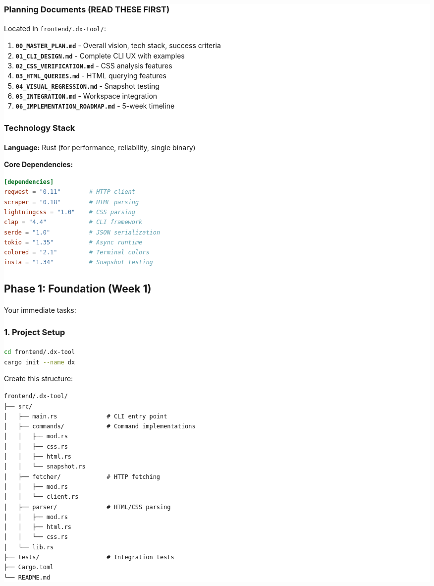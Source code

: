 ### Planning Documents (READ THESE FIRST)

Located in `frontend/.dx-tool/`:

1. **`00_MASTER_PLAN.md`** - Overall vision, tech stack, success criteria
2. **`01_CLI_DESIGN.md`** - Complete CLI UX with examples
3. **`02_CSS_VERIFICATION.md`** - CSS analysis features
4. **`03_HTML_QUERIES.md`** - HTML querying features
5. **`04_VISUAL_REGRESSION.md`** - Snapshot testing
6. **`05_INTEGRATION.md`** - Workspace integration
7. **`06_IMPLEMENTATION_ROADMAP.md`** - 5-week timeline

### Technology Stack

**Language:** Rust (for performance, reliability, single binary)

**Core Dependencies:**
```toml
[dependencies]
reqwest = "0.11"        # HTTP client
scraper = "0.18"        # HTML parsing
lightningcss = "1.0"    # CSS parsing
clap = "4.4"            # CLI framework
serde = "1.0"           # JSON serialization
tokio = "1.35"          # Async runtime
colored = "2.1"         # Terminal colors
insta = "1.34"          # Snapshot testing
```

## Phase 1: Foundation (Week 1)

Your immediate tasks:

### 1. Project Setup

```bash
cd frontend/.dx-tool
cargo init --name dx
```

Create this structure:
```
frontend/.dx-tool/
├── src/
│   ├── main.rs              # CLI entry point
│   ├── commands/            # Command implementations
│   │   ├── mod.rs
│   │   ├── css.rs
│   │   ├── html.rs
│   │   └── snapshot.rs
│   ├── fetcher/             # HTTP fetching
│   │   ├── mod.rs
│   │   └── client.rs
│   ├── parser/              # HTML/CSS parsing
│   │   ├── mod.rs
│   │   ├── html.rs
│   │   └── css.rs
│   └── lib.rs
├── tests/                   # Integration tests
├── Cargo.toml
└── README.md
```
